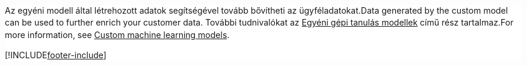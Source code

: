 <span data-ttu-id="4cd88-260">Az egyéni modell által létrehozott adatok segítségével tovább bővítheti az ügyféladatokat.</span><span class="sxs-lookup"><span data-stu-id="4cd88-260">Data generated by the custom model can be used to further enrich your customer data.</span></span> <span data-ttu-id="4cd88-261">További tudnivalókat az [Egyéni gépi tanulás modellek](custom-models.md) című rész tartalmaz.</span><span class="sxs-lookup"><span data-stu-id="4cd88-261">For more information, see [Custom machine learning models](custom-models.md).</span></span>


[!INCLUDE[footer-include](../includes/footer-banner.md)]